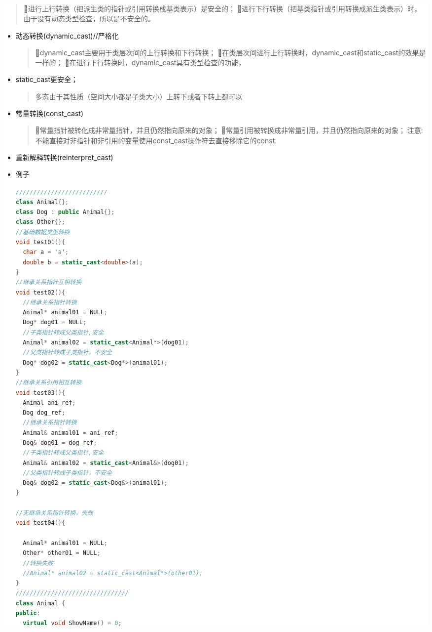   > 进行上行转换（把派生类的指针或引用转换成基类表示）是安全的；
  > 进行下行转换（把基类指针或引用转换成派生类表示）时，由于没有动态类型检查，所以是不安全的。

* 动态转换(dynamic_cast)//严格化

  > dynamic_cast主要用于类层次间的上行转换和下行转换；
  > 在类层次间进行上行转换时，dynamic_cast和static_cast的效果是一样的；
  > 在进行下行转换时，dynamic_cast具有类型检查的功能，

* static_cast更安全；

  > 多态由于其性质（空间大小都是子类大小）上转下或者下转上都可以

* 常量转换(const_cast)

  > 常量指针被转化成非常量指针，并且仍然指向原来的对象；
  > 常量引用被转换成非常量引用，并且仍然指向原来的对象；
  > 注意:不能直接对非指针和非引用的变量使用const_cast操作符去直接移除它的const.

* 重新解释转换(reinterpret_cast)

* 例子

  ```cpp
  //////////////////////////
  class Animal{};
  class Dog : public Animal{};
  class Other{};
  //基础数据类型转换
  void test01(){
  	char a = 'a';
  	double b = static_cast<double>(a);
  }
  //继承关系指针互相转换
  void test02(){
  	//继承关系指针转换
  	Animal* animal01 = NULL;
  	Dog* dog01 = NULL;
  	//子类指针转成父类指针,安全
  	Animal* animal02 = static_cast<Animal*>(dog01);
  	//父类指针转成子类指针，不安全
  	Dog* dog02 = static_cast<Dog*>(animal01);
  }
  //继承关系引用相互转换
  void test03(){
  	Animal ani_ref;
  	Dog dog_ref;
  	//继承关系指针转换
  	Animal& animal01 = ani_ref;
  	Dog& dog01 = dog_ref;
  	//子类指针转成父类指针,安全
  	Animal& animal02 = static_cast<Animal&>(dog01);
  	//父类指针转成子类指针，不安全
  	Dog& dog02 = static_cast<Dog&>(animal01);
  }
  
  //无继承关系指针转换，失败
  void test04(){
  	
  	Animal* animal01 = NULL;
  	Other* other01 = NULL;
  	//转换失败
  	//Animal* animal02 = static_cast<Animal*>(other01);
  }
  ////////////////////////////////
  class Animal {
  public:
  	virtual void ShowName() = 0;
  ```
